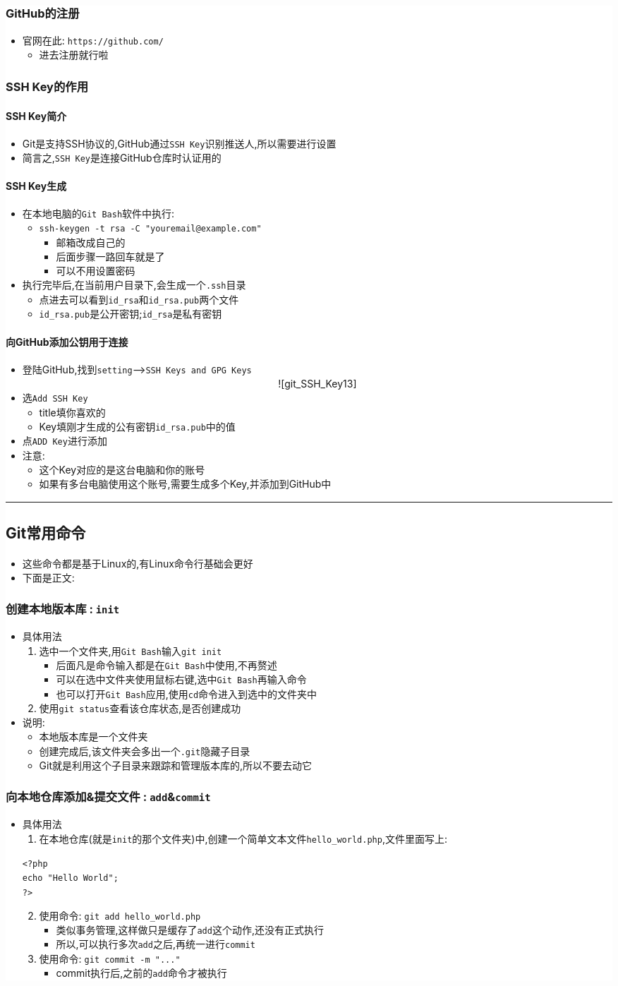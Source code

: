 ### GitHub的注册
- 官网在此: `https://github.com/`
    - 进去注册就行啦 

### SSH Key的作用

#### SSH Key简介
- Git是支持SSH协议的,GitHub通过`SSH Key`识别推送人,所以需要进行设置
 - 简言之,`SSH Key`是连接GitHub仓库时认证用的 

#### SSH Key生成
- 在本地电脑的`Git Bash`软件中执行:
    - `ssh-keygen -t rsa -C "youremail@example.com"`
        - 邮箱改成自己的
        - 后面步骤一路回车就是了
        - 可以不用设置密码
- 执行完毕后,在当前用户目录下,会生成一个`.ssh`目录
    - 点进去可以看到`id_rsa`和`id_rsa.pub`两个文件
    - `id_rsa.pub`是公开密钥;`id_rsa`是私有密钥 

#### 向GitHub添加公钥用于连接
- 登陆GitHub,找到`setting`-->`SSH Keys and GPG Keys`
    <div align="center">![git_SSH_Key13]</div>
- 选`Add SSH Key`
    - title填你喜欢的
    - Key填刚才生成的公有密钥`id_rsa.pub`中的值
- 点`ADD Key`进行添加
- 注意:
    - 这个Key对应的是这台电脑和你的账号
    - 如果有多台电脑使用这个账号,需要生成多个Key,并添加到GitHub中 

---

## Git常用命令
- 这些命令都是基于Linux的,有Linux命令行基础会更好
- 下面是正文: 

### 创建本地版本库 : `init`
- 具体用法
    1. 选中一个文件夹,用`Git Bash`输入`git init`
        - 后面凡是命令输入都是在`Git Bash`中使用,不再赘述
        - 可以在选中文件夹使用鼠标右键,选中`Git Bash`再输入命令
        - 也可以打开`Git Bash`应用,使用`cd`命令进入到选中的文件夹中
    2. 使用`git status`查看该仓库状态,是否创建成功
- 说明:
    - 本地版本库是一个文件夹
    - 创建完成后,该文件夹会多出一个`.git`隐藏子目录
    - Git就是利用这个子目录来跟踪和管理版本库的,所以不要去动它

### 向本地仓库添加&提交文件 : `add`&`commit`
- 具体用法
    1. 在本地仓库(就是`init`的那个文件夹)中,创建一个简单文本文件`hello_world.php`,文件里面写上:
    ```
    <?php
    echo "Hello World";
    ?>
    ```
    2. 使用命令: `git add hello_world.php`
        - 类似事务管理,这样做只是缓存了`add`这个动作,还没有正式执行
        - 所以,可以执行多次`add`之后,再统一进行`commit`
    3. 使用命令: `git commit -m "..."`
        - commit执行后,之前的`add`命令才被执行

[1]:  http://www.ituring.com.cn/book/1581 "图灵出版社 <GitHub入门与实践>"
[2]: http://storage.live.com/items/AEE68C12565C1619!199203:/github_portal.png?authkey=AJoh90nl3u6Wj4U
[3]: http://storage.live.com/items/AEE68C12565C1619!199201:/octocat.png?authkey=AJoh90nl3u6Wj4U
[4]: http://storage.live.com/items/AEE68C12565C1619!199205:/Git_Bash.png?authkey=AJoh90nl3u6Wj4U
[5]: http://storage.live.com/items/AEE68C12565C1619!201522:/git_diff.png?authkey=AJoh90nl3u6Wj4U
[6]: http://storage.live.com/items/AEE68C12565C1619!201523:/git_status.png?authkey=AJoh90nl3u6Wj4U
[7]: http://storage.live.com/items/AEE68C12565C1619!201525:/github7.png?authkey=AJoh90nl3u6Wj4U
[8]: http://storage.live.com/items/AEE68C12565C1619!201526:/github_GitGui8.png?authkey=AJoh90nl3u6Wj4U
[9]: http://storage.live.com/items/AEE68C12565C1619!201527:/git_log9.png?authkey=AJoh90nl3u6Wj4U
[10]: https://liaoxuefeng.com/wiki/0013739516305929606dd18361248578c67b8067c8c017b000 
[11]: http://storage.live.com/items/AEE68C12565C1619!201528:/git_reset2.png?authkey=AJoh90nl3u6Wj4U
[12]: http://storage.live.com/items/AEE68C12565C1619!201529:/git_delete12.png?authkey=AJoh90nl3u6Wj4U
[13]: http://storage.live.com/items/AEE68C12565C1619!201530:/git_SSH_Key13.png?authkey=AJoh90nl3u6Wj4U
[14]: http://storage.live.com/items/AEE68C12565C1619!201531:/git_new_repo14.png?authkey=AJoh90nl3u6Wj4U
[15]: http://storage.live.com/items/AEE68C12565C1619!201532:/git_new_repo15.png?authkey=AJoh90nl3u6Wj4U
[16]: http://storage.live.com/items/AEE68C12565C1619!201533:/git_push16.png?authkey=AJoh90nl3u6Wj4U
[17]: http://storage.live.com/items/AEE68C12565C1619!201534:/github_push17.png?authkey=AJoh90nl3u6Wj4U
[18]: http://storage.live.com/items/AEE68C12565C1619!201535:/git_clone18.jpg?authkey=AJoh90nl3u6Wj4U
[19]: http://storage.live.com/items/AEE68C12565C1619!201536:/git_clone19.png?authkey=AJoh90nl3u6Wj4U
[20]: http://storage.live.com/items/AEE68C12565C1619!201537:/git_branch20.png?authkey=AJoh90nl3u6Wj4U
[20]: http://storage.live.com/items/AEE68C12565C1619!201539:/git_master22.png?authkey=AJoh90nl3u6Wj4U
[21]: http://storage.live.com/items/AEE68C12565C1619!201538:/git_merge21.png?authkey=AJoh90nl3u6Wj4U
[22]: http://storage.live.com/items/AEE68C12565C1619!201539:/git_master22.png?authkey=AJoh90nl3u6Wj4U
[23]: http://storage.live.com/items/AEE68C12565C1619!201540:/git_master23.png?authkey=AJoh90nl3u6Wj4U
[24]: http://storage.live.com/items/AEE68C12565C1619!201542:/git_merge_config24.png?authkey=AJoh90nl3u6Wj4U
[25]: http://storage.live.com/items/AEE68C12565C1619!201543:/git_merge_config_vscode25.png?authkey=AJoh90nl3u6Wj4U
[26]: http://storage.live.com/items/AEE68C12565C1619!201544:/git_log_graph26.png?authkey=AJoh90nl3u6Wj4U
[27]: http://storage.live.com/items/AEE68C12565C1619!203845:/git_merge_no-ff27.png?authkey=AJoh90nl3u6Wj4U
[28]: http://storage.live.com/items/AEE68C12565C1619!203846:/git_log_no-ff28.png?authkey=AJoh90nl3u6Wj4U
[29]: http://storage.live.com/items/AEE68C12565C1619!203847:/git_stash29.png?authkey=AJoh90nl3u6Wj4U
[30]: http://storage.live.com/items/AEE68C12565C1619!203848:/git_stash_pop30.png?authkey=AJoh90nl3u6Wj4U
[31]: http://storage.live.com/items/AEE68C12565C1619!206351:/git_tag_remote_add.png?authkey=AJoh90nl3u6Wj4U
[32]: http://storage.live.com/items/AEE68C12565C1619!206352:/git_tag_remote_delete.png?authkey=AJoh90nl3u6Wj4U
[33]: http://storage.live.com/items/AEE68C12565C1619!206354:/git_lg.png?authkey=AJoh90nl3u6Wj4U
[34]: http://storage.live.com/items/AEE68C12565C1619!199202:/Album_Cover_清风二式_西皮士.jpg?authkey=AJoh90nl3u6Wj4U
[50]: https://git-scm.com/book/zh/v2 "Por Git 官方教程"